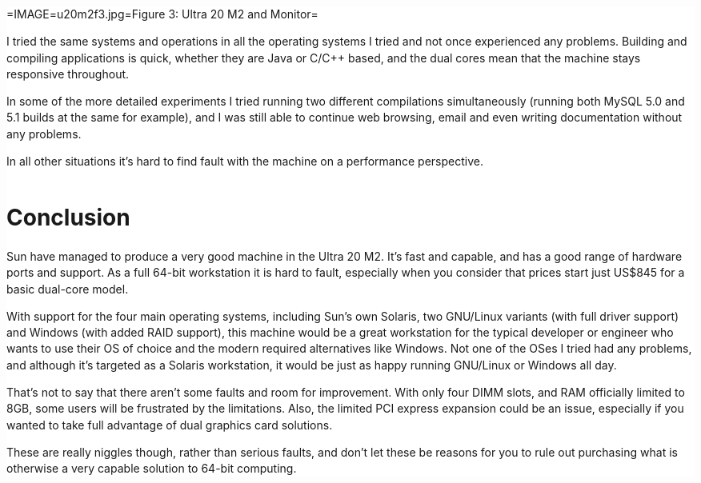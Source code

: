 
=IMAGE=u20m2f3.jpg=Figure 3: Ultra 20 M2 and Monitor=

I tried the same systems and operations in all the operating systems I tried and not once experienced any problems. Building and compiling applications is quick, whether they are Java or C/C++ based, and the dual cores mean that the machine stays responsive throughout.

In some of the more detailed experiments I tried running two different compilations simultaneously (running both MySQL 5.0 and 5.1 builds at the same for example), and I was still able to continue web browsing, email and even writing documentation without any problems.

In all other situations it’s hard to find fault with the machine on a performance perspective.


# Conclusion

Sun have managed to produce a very good machine in the Ultra 20 M2. It’s fast and capable, and has a good range of hardware ports and support. As a full 64-bit workstation it is hard to fault, especially when you consider that prices start just US$845 for a basic dual-core model.

With support for the four main operating systems, including Sun’s own Solaris, two GNU/Linux variants (with full driver support) and Windows (with added RAID support), this machine would be a great workstation for the typical developer or engineer who wants to use their OS of choice and the modern required alternatives like Windows. Not one of the OSes I tried had any problems, and although it’s targeted as a Solaris workstation, it would be just as happy running GNU/Linux or Windows all day.

That’s not to say that there aren’t some faults and room for improvement. With only four DIMM slots, and RAM officially limited to 8GB, some users will be frustrated by the limitations. Also, the limited PCI express expansion could be an issue, especially if you wanted to take full advantage of dual graphics card solutions.

These are really niggles though, rather than serious faults, and don’t let these be reasons for you to rule out purchasing what is otherwise a very capable solution to 64-bit computing.
